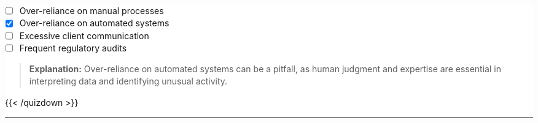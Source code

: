 - [ ] Over-reliance on manual processes
- [x] Over-reliance on automated systems
- [ ] Excessive client communication
- [ ] Frequent regulatory audits

> **Explanation:** Over-reliance on automated systems can be a pitfall, as human judgment and expertise are essential in interpreting data and identifying unusual activity.

{{< /quizdown >}}

---
